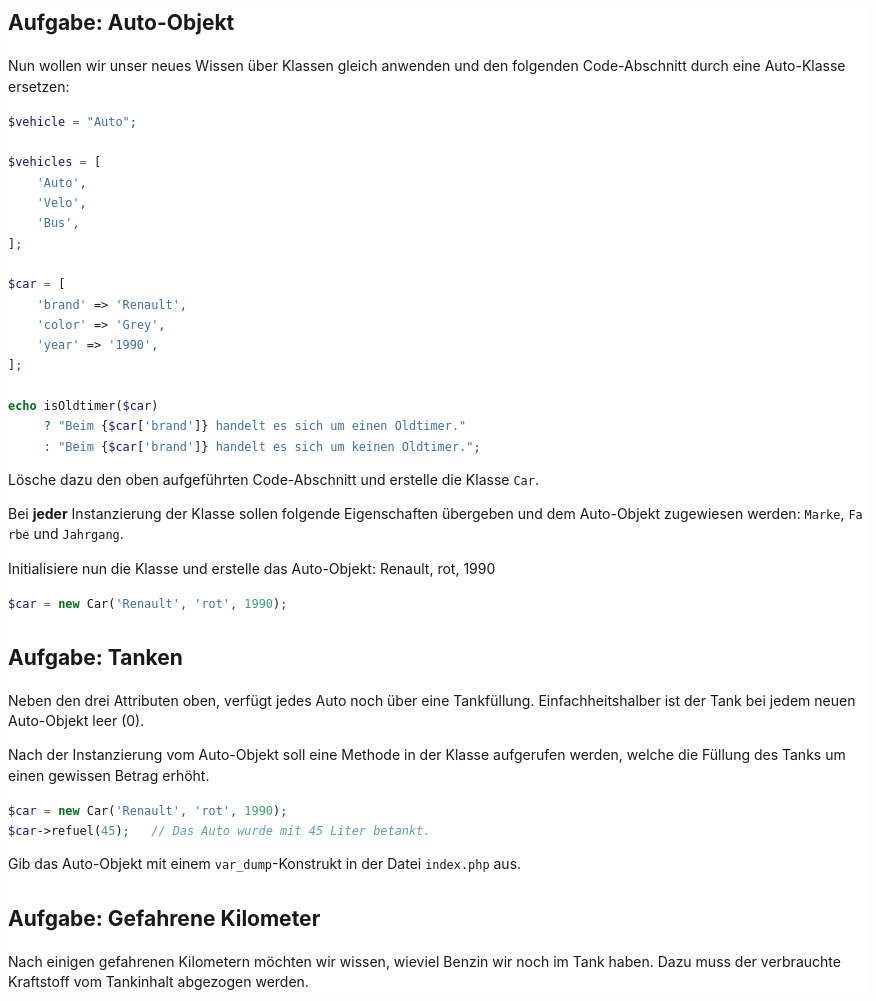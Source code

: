 ## Aufgabe: Auto-Objekt

Nun wollen wir unser neues Wissen über Klassen gleich anwenden und den folgenden Code-Abschnitt durch eine Auto-Klasse ersetzen:

```php
$vehicle = "Auto";

$vehicles = [
    'Auto',
    'Velo',
    'Bus',
];

$car = [
    'brand' => 'Renault',
    'color' => 'Grey',
    'year' => '1990',
];

echo isOldtimer($car)
     ? "Beim {$car['brand']} handelt es sich um einen Oldtimer."
     : "Beim {$car['brand']} handelt es sich um keinen Oldtimer.";
```

Lösche dazu den oben aufgeführten Code-Abschnitt und erstelle die Klasse `Car`.

Bei **jeder** Instanzierung der Klasse sollen folgende Eigenschaften übergeben und dem Auto-Objekt zugewiesen werden: `Marke`, `Farbe` und `Jahrgang`.

Initialisiere nun die Klasse und erstelle das Auto-Objekt: Renault, rot, 1990

```php
$car = new Car('Renault', 'rot', 1990);
```

## Aufgabe: Tanken

Neben den drei Attributen oben, verfügt jedes Auto noch über eine Tankfüllung. Einfachheitshalber ist der Tank bei jedem neuen Auto-Objekt leer (0).

Nach der Instanzierung vom Auto-Objekt soll eine Methode in der Klasse aufgerufen werden, welche die Füllung des Tanks um einen gewissen Betrag erhöht.

```php
$car = new Car('Renault', 'rot', 1990); 
$car->refuel(45);   // Das Auto wurde mit 45 Liter betankt.
```

Gib das Auto-Objekt mit einem `var_dump`-Konstrukt in der Datei `index.php` aus.

## Aufgabe: Gefahrene Kilometer

Nach einigen gefahrenen Kilometern möchten wir wissen, wieviel Benzin wir noch im Tank haben. Dazu muss der verbrauchte Kraftstoff vom Tankinhalt abgezogen werden.
